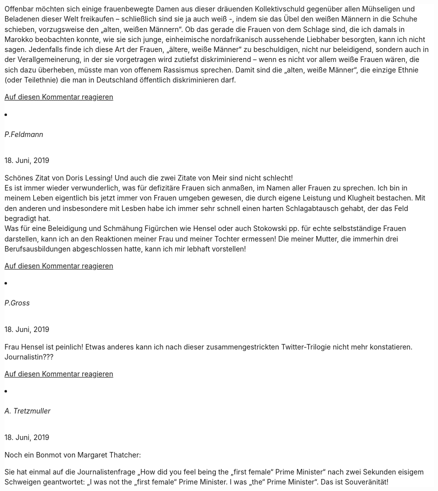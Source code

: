 Offenbar möchten sich einige frauenbewegte Damen aus dieser dräuenden Kollektivschuld gegenüber allen Mühseligen und Beladenen dieser Welt freikaufen &#8211; schließlich sind sie ja auch weiß -, indem sie das Übel den weißen Männern in die Schuhe schieben, vorzugsweise den „alten, weißen Männern“. Ob das gerade die Frauen von dem Schlage sind, die ich damals in Marokko beobachten konnte, wie sie sich junge, einheimische nordafrikanisch aussehende Liebhaber besorgten, kann ich nicht sagen. Jedenfalls finde ich diese Art der Frauen, „ältere, weiße Männer“ zu beschuldigen, nicht nur beleidigend, sondern auch in der Verallgemeinerung, in der sie vorgetragen wird zutiefst diskriminierend &#8211; wenn es nicht vor allem weiße Frauen wären, die sich dazu überheben, müsste man von offenem Rassismus sprechen. Damit sind die „alten, weiße Männer“, die einzige Ethnie (oder Teilethnie) die man in Deutschland öffentlich diskriminieren darf.

<a rel="nofollow" class="comment-reply-link" href="#comment-10912" data-commentid="10912" data-postid="9096" data-belowelement="comment-10912" data-respondelement="respond" data-replyto="Antworte auf Albert Schultheis" aria-label="Antworte auf Albert Schultheis">Auf diesen Kommentar reagieren</a> 


</li>
<li class="comment even thread-even depth-1 clearfix" id="li-comment-10920">
<h6 class="author">P.Feldmann</h6> <span class="date">18. Juni, 2019</span>



Schönes Zitat von Doris Lessing! Und auch die zwei Zitate von Meir sind nicht schlecht!<br>
Es ist immer wieder verwunderlich, was für defizitäre Frauen sich anmaßen, im Namen aller Frauen zu sprechen. Ich bin in meinem Leben eigentlich bis jetzt immer von Frauen umgeben gewesen, die durch eigene Leistung und Klugheit bestachen. Mit den anderen und insbesondere mit Lesben habe ich immer sehr schnell einen harten Schlagabtausch gehabt, der das Feld begradigt hat.<br>
Was für eine Beleidigung und Schmähung Figürchen wie Hensel oder auch Stokowski pp. für echte selbstständige Frauen darstellen, kann ich an den Reaktionen meiner Frau und meiner Tochter ermessen! Die meiner Mutter, die immerhin drei Berufsausbildungen abgeschlossen hatte, kann ich mir lebhaft vorstellen!

<a rel="nofollow" class="comment-reply-link" href="#comment-10920" data-commentid="10920" data-postid="9096" data-belowelement="comment-10920" data-respondelement="respond" data-replyto="Antworte auf P.Feldmann" aria-label="Antworte auf P.Feldmann">Auf diesen Kommentar reagieren</a> 


</li>
<li class="comment odd alt thread-odd thread-alt depth-1 clearfix" id="li-comment-10922">
<h6 class="author">P.Gross</h6> <span class="date">18. Juni, 2019</span>



Frau Hensel ist peinlich! Etwas anderes kann ich nach dieser zusammengestrickten Twitter-Trilogie nicht mehr konstatieren. Journalistin???

<a rel="nofollow" class="comment-reply-link" href="#comment-10922" data-commentid="10922" data-postid="9096" data-belowelement="comment-10922" data-respondelement="respond" data-replyto="Antworte auf P.Gross" aria-label="Antworte auf P.Gross">Auf diesen Kommentar reagieren</a> 


</li>
<li class="comment even thread-even depth-1 clearfix" id="li-comment-10928">
<h6 class="author">A. Tretzmuller</h6> <span class="date">18. Juni, 2019</span>



Noch ein Bonmot von Margaret Thatcher: 

Sie hat einmal auf die Journalistenfrage „How did you feel being the „first female“ Prime Minister“ nach zwei Sekunden eisigem Schweigen geantwortet: „I was not the „first female“ Prime Minister. I was „the“ Prime Minister“. Das ist Souveränität!

